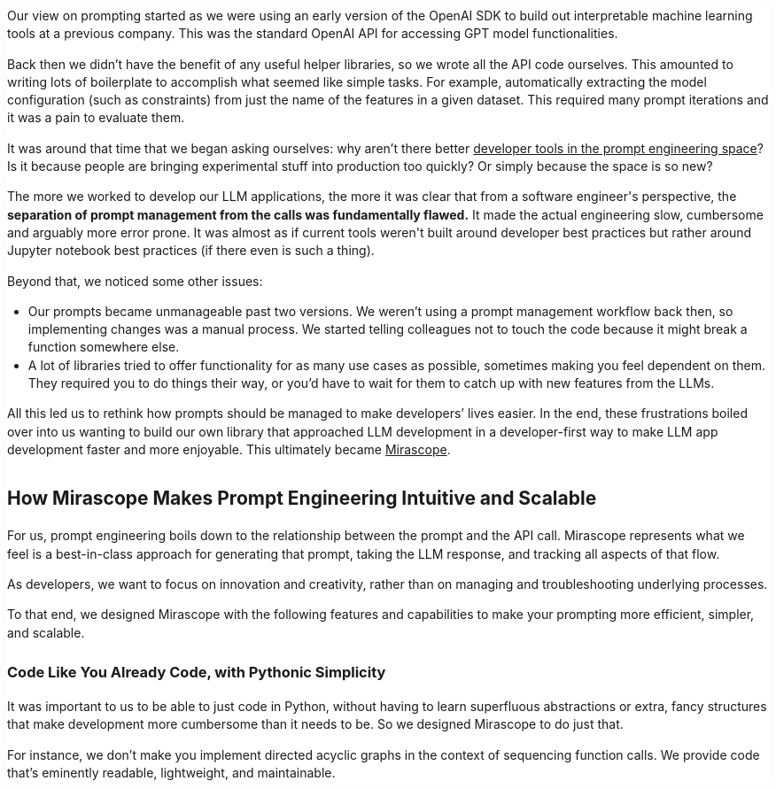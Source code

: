 Our view on prompting started as we were using an early version of the OpenAI SDK to build out interpretable machine learning tools at a previous company. This was the standard OpenAI API for accessing GPT model functionalities.

Back then we didn’t have the benefit of any useful helper libraries, so we wrote all the API code ourselves. This amounted to writing lots of boilerplate to accomplish what seemed like simple tasks. For example, automatically extracting the model configuration (such as constraints) from just the name of the features in a given dataset. This required many prompt iterations and it was a pain to evaluate them.

It was around that time that we began asking ourselves: why aren’t there better [developer tools in the prompt engineering
space](https://mirascope.com/blog/prompt-engineering-tools)? Is it because people are bringing experimental stuff into production too quickly? Or simply because the space is so new?

The more we worked to develop our LLM applications, the more it was clear that from a software engineer's perspective, the **separation of prompt management from the calls was fundamentally flawed.** It made the actual engineering slow, cumbersome and arguably more error prone. It was almost as if current tools weren't built around developer best practices but rather around Jupyter notebook best practices (if there even is such a thing).

Beyond that, we noticed some other issues:

- Our prompts became unmanageable past two versions. We weren’t using a prompt management workflow back then, so implementing changes was a manual process. We started telling colleagues not to touch the code because it might break a function somewhere else.
- A lot of libraries tried to offer functionality for as many use cases as possible, sometimes making you feel dependent on them. They required you to do things their way, or you’d have to wait for them to catch up with new features from the LLMs.

All this led us to rethink how prompts should be managed to make developers’ lives easier. In the end, these frustrations boiled over into us wanting to build our own library that approached LLM development in a developer-first way to make LLM app development faster and more enjoyable. This ultimately became [Mirascope](https://github.com/mirascope/mirascope).

## **How Mirascope Makes Prompt Engineering Intuitive and Scalable**

For us, prompt engineering boils down to the relationship between the prompt and the API call. Mirascope represents what we feel is a best-in-class approach for generating that prompt, taking the LLM response, and tracking all aspects of that flow.

As developers, we want to focus on innovation and creativity, rather than on managing and troubleshooting underlying processes.

To that end, we designed Mirascope with the following features and capabilities to make your prompting more efficient, simpler, and scalable.

### Code Like You Already Code, with Pythonic Simplicity

It was important to us to be able to just code in Python, without having to learn superfluous abstractions or extra, fancy structures that make development more cumbersome than it needs to be. So we designed Mirascope to do just that.

For instance, we don’t make you implement directed acyclic graphs in the context of sequencing function calls. We provide code that’s eminently readable, lightweight, and maintainable.
